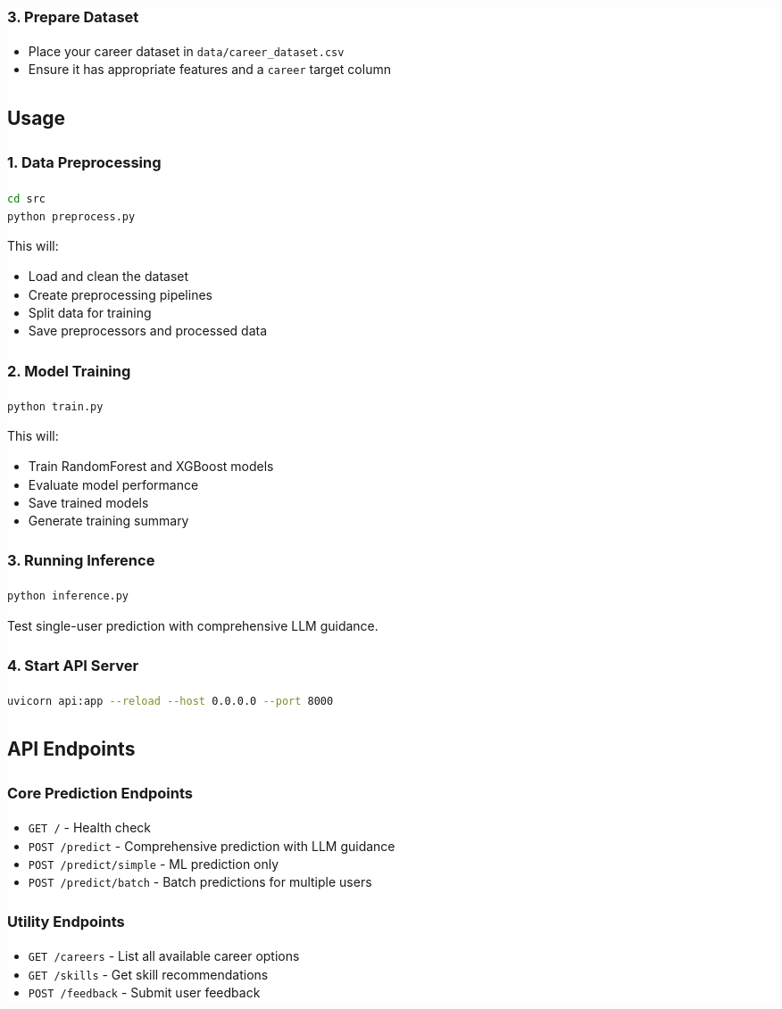 ### 3. Prepare Dataset
- Place your career dataset in `data/career_dataset.csv`
- Ensure it has appropriate features and a `career` target column

## Usage

### 1. Data Preprocessing
```bash
cd src
python preprocess.py
```
This will:
- Load and clean the dataset
- Create preprocessing pipelines
- Split data for training
- Save preprocessors and processed data

### 2. Model Training
```bash
python train.py
```
This will:
- Train RandomForest and XGBoost models
- Evaluate model performance
- Save trained models
- Generate training summary

### 3. Running Inference
```bash
python inference.py
```
Test single-user prediction with comprehensive LLM guidance.

### 4. Start API Server
```bash
uvicorn api:app --reload --host 0.0.0.0 --port 8000
```

## API Endpoints

### Core Prediction Endpoints
- `GET /` - Health check
- `POST /predict` - Comprehensive prediction with LLM guidance
- `POST /predict/simple` - ML prediction only
- `POST /predict/batch` - Batch predictions for multiple users

### Utility Endpoints
- `GET /careers` - List all available career options
- `GET /skills` - Get skill recommendations
- `POST /feedback` - Submit user feedback
